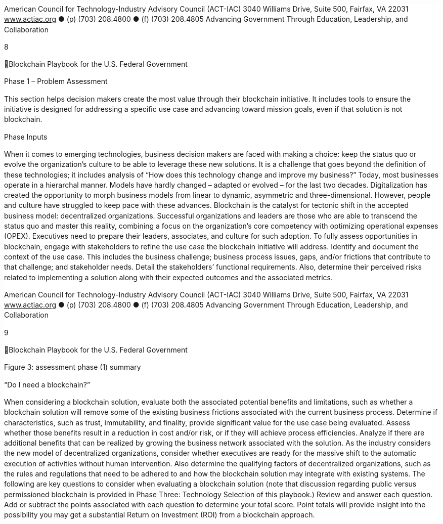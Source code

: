 American Council for Technology-Industry Advisory Council (ACT-IAC)
3040 Williams Drive, Suite 500, Fairfax, VA 22031
www.actiac.org ● (p) (703) 208.4800 ● (f) (703) 208.4805
Advancing Government Through Education, Leadership, and Collaboration

8

Blockchain Playbook for the U.S. Federal Government

Phase 1 – Problem Assessment

This section helps decision makers create the most value through their blockchain initiative. It
includes tools to ensure the initiative is designed for addressing a specific use case and
advancing toward mission goals, even if that solution is not blockchain.

Phase Inputs

When it comes to emerging technologies, business decision makers are faced with making a
choice: keep the status quo or evolve the organization’s culture to be able to leverage these
new solutions. It is a challenge that goes beyond the definition of these technologies; it includes
analysis of “How does this technology change and improve my business?”
Today, most businesses operate in a hierarchal manner. Models have hardly changed – adapted
or evolved – for the last two decades. Digitalization has created the opportunity to morph
business models from linear to dynamic, asymmetric and three-dimensional. However, people
and culture have struggled to keep pace with these advances.
Blockchain is the catalyst for tectonic shift in the accepted business model: decentralized
organizations. Successful organizations and leaders are those who are able to transcend the
status quo and master this reality, combining a focus on the organization’s core competency
with optimizing operational expenses (OPEX). Executives need to prepare their leaders,
associates, and culture for such adoption.
To fully assess opportunities in blockchain, engage with stakeholders to refine the use case the
blockchain initiative will address. Identify and document the context of the use case. This
includes the business challenge; business process issues, gaps, and/or frictions that contribute
to that challenge; and stakeholder needs. Detail the stakeholders’ functional requirements.
Also, determine their perceived risks related to implementing a solution along with their
expected outcomes and the associated metrics.

American Council for Technology-Industry Advisory Council (ACT-IAC)
3040 Williams Drive, Suite 500, Fairfax, VA 22031
www.actiac.org ● (p) (703) 208.4800 ● (f) (703) 208.4805
Advancing Government Through Education, Leadership, and Collaboration

9

Blockchain Playbook for the U.S. Federal Government

Figure 3: assessment phase (1) summary

“Do I need a blockchain?”

When considering a blockchain solution, evaluate both the associated potential benefits and
limitations, such as whether a blockchain solution will remove some of the existing business
frictions associated with the current business process. Determine if characteristics, such as
trust, immutability, and finality, provide significant value for the use case being evaluated.
Assess whether those benefits result in a reduction in cost and/or risk, or if they will achieve
process efficiencies. Analyze if there are additional benefits that can be realized by growing the
business network associated with the solution.
As the industry considers the new model of decentralized organizations, consider whether
executives are ready for the massive shift to the automatic execution of activities without
human intervention. Also determine the qualifying factors of decentralized organizations, such
as the rules and regulations that need to be adhered to and how the blockchain solution may
integrate with existing systems.
The following are key questions to consider when evaluating a blockchain solution (note that
discussion regarding public versus permissioned blockchain is provided in Phase Three:
Technology Selection of this playbook.) Review and answer each question. Add or subtract the
points associated with each question to determine your total score. Point totals will provide
insight into the possibility you may get a substantial Return on Investment (ROI) from a
blockchain approach.
